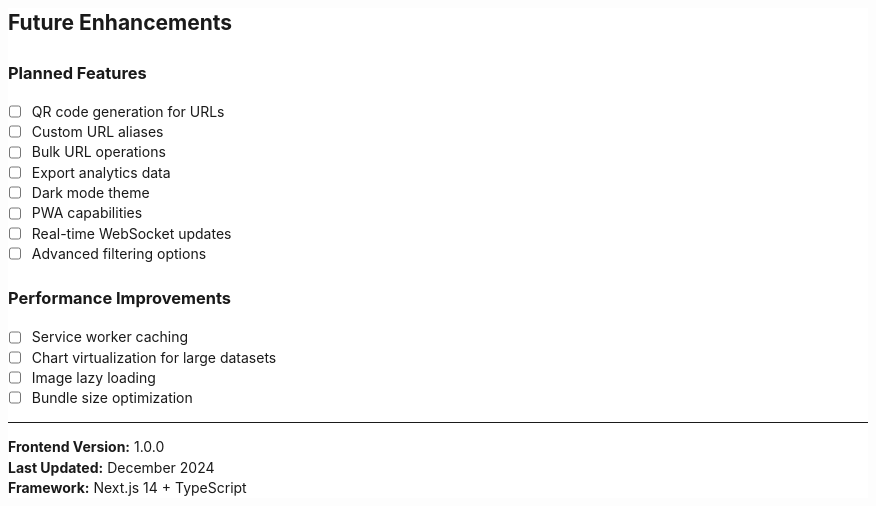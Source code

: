 ## Future Enhancements

### Planned Features
- [ ] QR code generation for URLs
- [ ] Custom URL aliases
- [ ] Bulk URL operations
- [ ] Export analytics data
- [ ] Dark mode theme
- [ ] PWA capabilities
- [ ] Real-time WebSocket updates
- [ ] Advanced filtering options

### Performance Improvements
- [ ] Service worker caching
- [ ] Chart virtualization for large datasets
- [ ] Image lazy loading
- [ ] Bundle size optimization

---

**Frontend Version:** 1.0.0  
**Last Updated:** December 2024  
**Framework:** Next.js 14 + TypeScript
